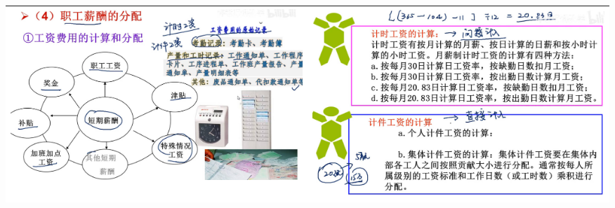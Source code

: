 | ![](./成本会计学.assets/Snipaste_2025-08-26_13-01-55.jpg)    | ![](./成本会计学.assets/Snipaste_2025-08-26_13-08-03.jpg) |
| ------------------------------------------------------------ | --------------------------------------------------------- |